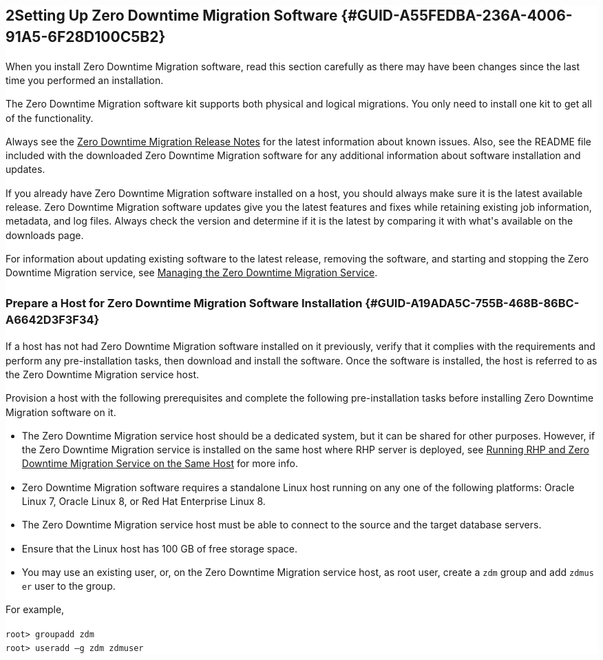 ## 2Setting Up Zero Downtime Migration Software {#GUID-A55FEDBA-236A-4006-91A5-6F28D100C5B2}

When you install Zero Downtime Migration software, read this section carefully as there may have been changes since the last time you performed an installation.

The Zero Downtime Migration software kit supports both physical and logical migrations. You only need to install one kit to get all of the functionality.

Always see the [Zero Downtime Migration Release Notes](https://docs.oracle.com/pls/topic/lookup?ctx=en/database/oracle/zero-downtime-migration/21.5/zdmug&id=ZDMRN-GUID-A1A467DC-FC06-4409-AF7F-BF0186CD8C54) for the latest information about known issues. Also, see the README file included with the downloaded Zero Downtime Migration software for any additional information about software installation and updates. 

If you already have Zero Downtime Migration software installed on a host, you should always make sure it is the latest available release. Zero Downtime Migration software updates give you the latest features and fixes while retaining existing job information, metadata, and log files. Always check the version and determine if it is the latest by comparing it with what's available on the downloads page.

For information about updating existing software to the latest release, removing the software, and starting and stopping the Zero Downtime Migration service, see [Managing the Zero Downtime Migration Service](managing-zero-downtime-migration-service1.md#GUID-9F558CC4-3B34-422E-9E9A-33D1C1CFB19E). 

### Prepare a Host for Zero Downtime Migration Software Installation {#GUID-A19ADA5C-755B-468B-86BC-A6642D3F3F34}

If a host has not had Zero Downtime Migration software installed on it previously, verify that it complies with the requirements and perform any pre-installation tasks, then download and install the software. Once the software is installed, the host is referred to as the Zero Downtime Migration service host.

Provision a host with the following prerequisites and complete the following pre-installation tasks before installing Zero Downtime Migration software on it.

* The Zero Downtime Migration service host should be a dedicated system, but it can be shared for other purposes.
However, if the Zero Downtime Migration service is installed on the same host where RHP server is deployed, see [Running RHP and Zero Downtime Migration Service on the Same Host](https://docs.oracle.com/pls/topic/lookup?ctx=en/database/oracle/zero-downtime-migration/21.5/zdmug&id=ZDMRN-GUID-8F391EE6-EC27-4DB7-88D3-1FFAD2E97EED) for more info. 

* Zero Downtime Migration software requires a standalone Linux host running on any one of the following platforms:
Oracle Linux 7, Oracle Linux 8, or Red Hat Enterprise Linux 8. 

* The Zero Downtime Migration service host must be able to connect to the source and the target database servers.

* Ensure that the Linux host has 100 GB of free storage space.

* You may use an existing user, or, on the Zero Downtime Migration service host, as root user, create a `zdm` group and add `zdmuser` user to the group. 

For example,
```
root> groupadd zdm
root> useradd –g zdm zdmuser
```
